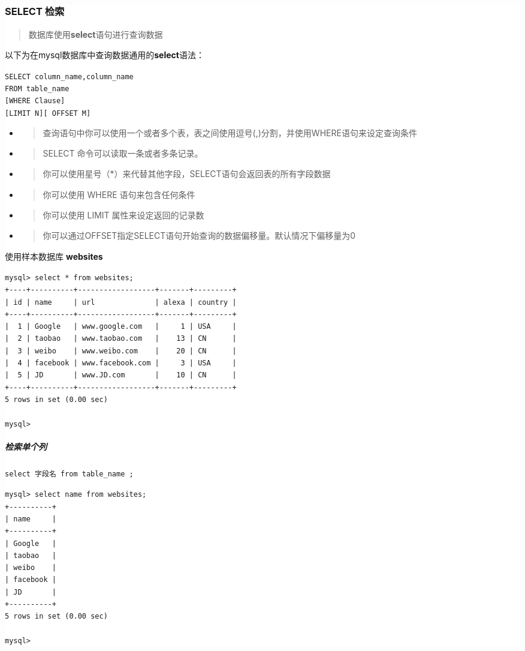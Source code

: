 ### SELECT  检索

> 数据库使用**select**语句进行查询数据



以下为在mysql数据库中查询数据通用的**select**语法：

````mysql
SELECT column_name,column_name
FROM table_name
[WHERE Clause]
[LIMIT N][ OFFSET M]
````

- > 查询语句中你可以使用一个或者多个表，表之间使用逗号(,)分割，并使用WHERE语句来设定查询条件
- > SELECT 命令可以读取一条或者多条记录。
- > 你可以使用星号（*）来代替其他字段，SELECT语句会返回表的所有字段数据
- > 你可以使用 WHERE 语句来包含任何条件
- > 你可以使用 LIMIT 属性来设定返回的记录数
- > 你可以通过OFFSET指定SELECT语句开始查询的数据偏移量。默认情况下偏移量为0



使用样本数据库 **websites**

 ````mysql
mysql> select * from websites;
+----+----------+------------------+-------+---------+
| id | name     | url              | alexa | country |
+----+----------+------------------+-------+---------+
|  1 | Google   | www.google.com   |     1 | USA     |
|  2 | taobao   | www.taobao.com   |    13 | CN      |
|  3 | weibo    | www.weibo.com    |    20 | CN      |
|  4 | facebook | www.facebook.com |     3 | USA     |
|  5 | JD       | www.JD.com       |    10 | CN      |
+----+----------+------------------+-------+---------+
5 rows in set (0.00 sec)

mysql>
 ````



##### 检索单个列

````mysql
select 字段名 from table_name ;
````

````mysql
mysql> select name from websites;
+----------+
| name     |
+----------+
| Google   |
| taobao   |
| weibo    |
| facebook |
| JD       |
+----------+
5 rows in set (0.00 sec)

mysql>
````
